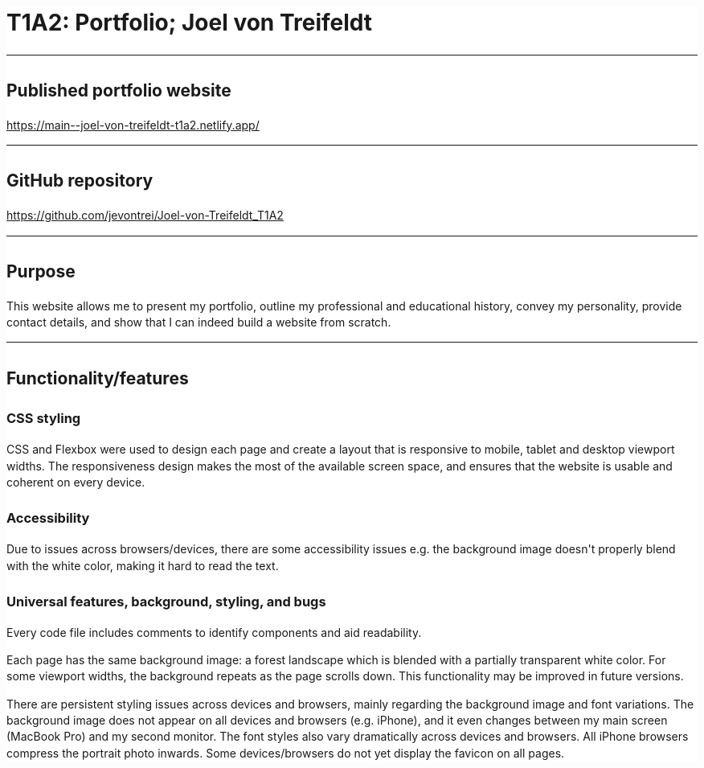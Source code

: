 # T1A2: Portfolio; Joel von Treifeldt

---

## Published portfolio website

https://main--joel-von-treifeldt-t1a2.netlify.app/

---

## GitHub repository

https://github.com/jevontrei/Joel-von-Treifeldt_T1A2

---

## Purpose

This website allows me to present my portfolio, outline my professional and educational history, convey my personality, provide contact details, and show that I can indeed build a website from scratch.

---

## Functionality/features

### CSS styling

CSS and Flexbox were used to design each page and create a layout that is responsive to mobile, tablet and desktop viewport widths. The responsiveness design makes the most of the available screen space, and ensures that the website is usable and coherent on every device.

### Accessibility

Due to issues across browsers/devices, there are some accessibility issues e.g. the background image doesn't properly blend with the white color, making it hard to read the text.

### Universal features, background, styling, and bugs

Every code file includes comments to identify components and aid readability.

Each page has the same background image: a forest landscape which is blended with a partially transparent white color. For some viewport widths, the background repeats as the page scrolls down. This functionality may be improved in future versions.

There are persistent styling issues across devices and browsers, mainly regarding the background image and font variations. The background image does not appear on all devices and browsers (e.g. iPhone), and it even changes between my main screen (MacBook Pro) and my second monitor. The font styles also vary dramatically across devices and browsers. All iPhone browsers compress the portrait photo inwards. Some devices/browsers do not yet display the favicon on all pages.
